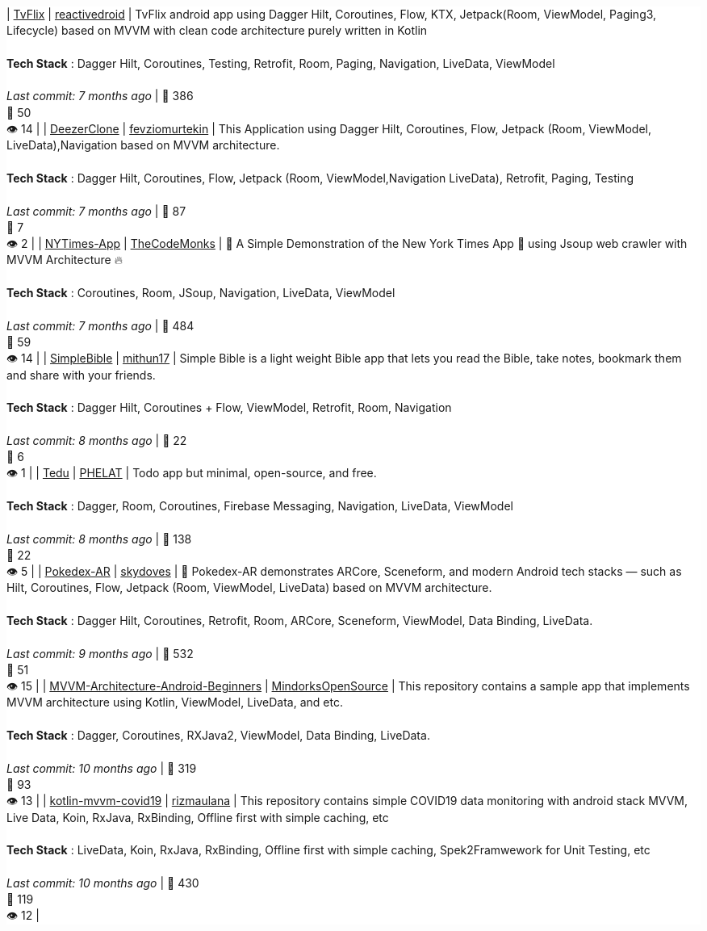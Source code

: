 | [TvFlix](https://github.com/reactivedroid/TvFlix)                                                                    | [reactivedroid](https://github.com/reactivedroid)                             | TvFlix android app using Dagger Hilt, Coroutines, Flow, KTX, Jetpack(Room, ViewModel, Paging3, Lifecycle) based on MVVM with clean code architecture purely written in Kotlin</br></br> <b>Tech Stack</b> : Dagger Hilt, Coroutines, Testing, Retrofit, Room, Paging, Navigation, LiveData, ViewModel </br></br> <i> Last commit: 7 months ago</i>                                                                                                                         | 🌟 386 </br> 🍴 50 </br> 👁️ 14       |
| [DeezerClone](https://github.com/fevziomurtekin/DeezerClone)                                                         | [fevziomurtekin](https://github.com/fevziomurtekin)                           | This Application using Dagger Hilt, Coroutines, Flow, Jetpack (Room, ViewModel, LiveData),Navigation based on MVVM architecture. </br></br> <b>Tech Stack</b> : Dagger Hilt, Coroutines, Flow, Jetpack (Room, ViewModel,Navigation LiveData), Retrofit, Paging, Testing </br></br> <i> Last commit: 7 months ago</i>                                                                                                                                                       | 🌟 87 </br> 🍴 7 </br> 👁️ 2          |
| [NYTimes-App](https://github.com/TheCodeMonks/NYTimes-App)                                                           | [TheCodeMonks](https://github.com/TheCodeMonks)                               | 🗽 A Simple Demonstration of the New York Times App 📱 using Jsoup web crawler with MVVM Architecture 🔥</br></br> <b>Tech Stack</b> : Coroutines, Room, JSoup, Navigation, LiveData, ViewModel </br></br> <i> Last commit: 7 months ago</i>                                                                                                                                                                                                                               | 🌟 484 </br> 🍴 59 </br> 👁️ 14       |
| [SimpleBible](https://github.com/mithun17/SimpleBible)                                                               | [mithun17](https://github.com/mithun17)                                       | Simple Bible is a light weight Bible app that lets you read the Bible, take notes, bookmark them and share with your friends.</br></br> <b>Tech Stack</b> : Dagger Hilt, Coroutines + Flow, ViewModel, Retrofit, Room, Navigation </br></br> <i> Last commit: 8 months ago</i>                                                                                                                                                                                             | 🌟 22 </br> 🍴 6 </br> 👁️ 1          |
| [Tedu](https://github.com/PHELAT/Tedu)                                                                               | [PHELAT](https://github.com/PHELAT)                                           | Todo app but minimal, open-source, and free.</br></br> <b>Tech Stack</b> : Dagger, Room, Coroutines, Firebase Messaging, Navigation, LiveData, ViewModel </br></br> <i> Last commit: 8 months ago</i>                                                                                                                                                                                                                                                                      | 🌟 138 </br> 🍴 22 </br> 👁️ 5        |
| [Pokedex-AR](https://github.com/skydoves/Pokedex-AR)                                                                 | [skydoves](https://github.com/skydoves)                                       | 🦄 Pokedex-AR demonstrates ARCore, Sceneform, and modern Android tech stacks — such as Hilt, Coroutines, Flow, Jetpack (Room, ViewModel, LiveData) based on MVVM architecture.</br></br> <b>Tech Stack</b> : Dagger Hilt, Coroutines, Retrofit, Room, ARCore, Sceneform, ViewModel, Data Binding, LiveData. </br></br> <i> Last commit: 9 months ago</i>                                                                                                                   | 🌟 532 </br> 🍴 51 </br> 👁️ 15       |
| [MVVM-Architecture-Android-Beginners](https://github.com/MindorksOpenSource/MVVM-Architecture-Android-Beginners)     | [MindorksOpenSource](https://github.com/MindorksOpenSource)                   | This repository contains a sample app that implements MVVM architecture using Kotlin, ViewModel, LiveData, and etc.</br></br> <b>Tech Stack</b> : Dagger, Coroutines, RXJava2, ViewModel, Data Binding, LiveData. </br></br> <i> Last commit: 10 months ago</i>                                                                                                                                                                                                            | 🌟 319 </br> 🍴 93 </br> 👁️ 13       |
| [kotlin-mvvm-covid19](https://github.com/rizmaulana/kotlin-mvvm-covid19)                                             | [rizmaulana](https://github.com/rizmaulana)                                   | This repository contains simple COVID19 data monitoring with android stack MVVM, Live Data, Koin, RxJava, RxBinding, Offline first with simple caching, etc</br></br> <b>Tech Stack</b> : LiveData, Koin, RxJava, RxBinding, Offline first with simple caching, Spek2Framwework for Unit Testing, etc </br></br> <i> Last commit: 10 months ago</i>                                                                                                                        | 🌟 430 </br> 🍴 119 </br> 👁️ 12      |